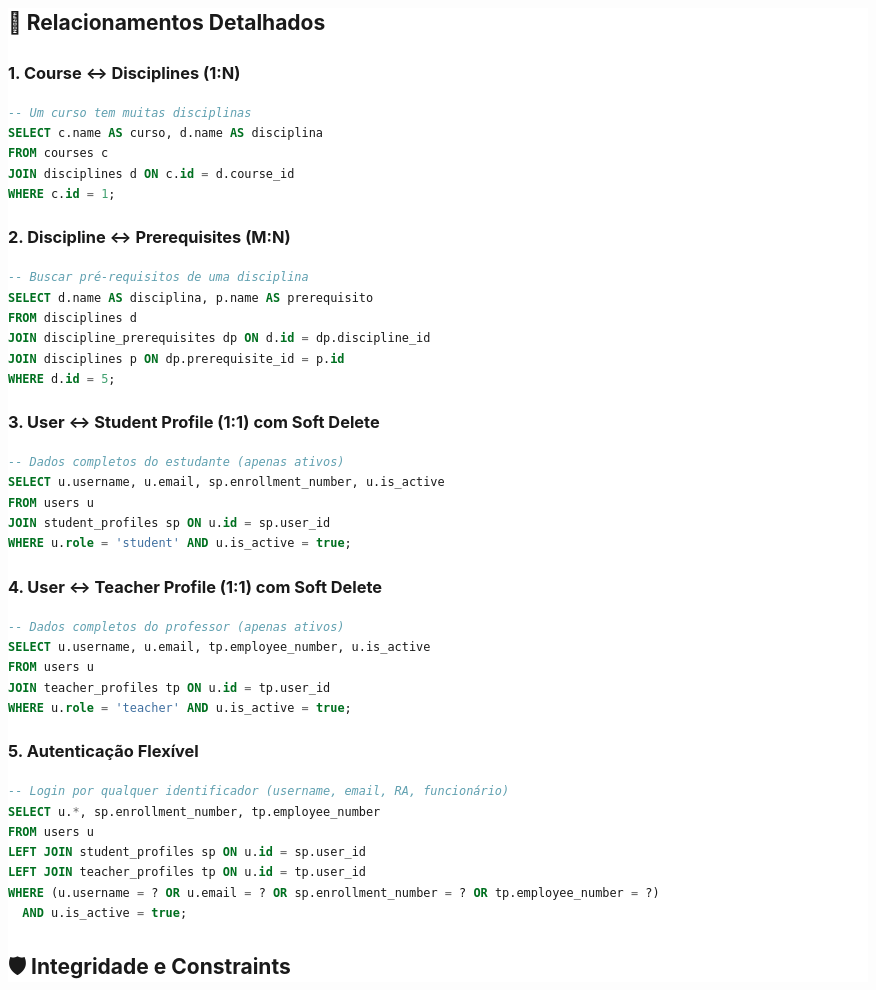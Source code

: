 ## 🔄 Relacionamentos Detalhados

### 1. **Course ↔ Disciplines** (1:N)
```sql
-- Um curso tem muitas disciplinas
SELECT c.name AS curso, d.name AS disciplina
FROM courses c
JOIN disciplines d ON c.id = d.course_id
WHERE c.id = 1;
```

### 2. **Discipline ↔ Prerequisites** (M:N)
```sql
-- Buscar pré-requisitos de uma disciplina
SELECT d.name AS disciplina, p.name AS prerequisito
FROM disciplines d
JOIN discipline_prerequisites dp ON d.id = dp.discipline_id
JOIN disciplines p ON dp.prerequisite_id = p.id
WHERE d.id = 5;
```

### 3. **User ↔ Student Profile** (1:1) com Soft Delete
```sql
-- Dados completos do estudante (apenas ativos)
SELECT u.username, u.email, sp.enrollment_number, u.is_active
FROM users u
JOIN student_profiles sp ON u.id = sp.user_id
WHERE u.role = 'student' AND u.is_active = true;
```

### 4. **User ↔ Teacher Profile** (1:1) com Soft Delete
```sql
-- Dados completos do professor (apenas ativos)
SELECT u.username, u.email, tp.employee_number, u.is_active
FROM users u
JOIN teacher_profiles tp ON u.id = tp.user_id
WHERE u.role = 'teacher' AND u.is_active = true;
```

### 5. **Autenticação Flexível**
```sql
-- Login por qualquer identificador (username, email, RA, funcionário)
SELECT u.*, sp.enrollment_number, tp.employee_number
FROM users u
LEFT JOIN student_profiles sp ON u.id = sp.user_id
LEFT JOIN teacher_profiles tp ON u.id = tp.user_id
WHERE (u.username = ? OR u.email = ? OR sp.enrollment_number = ? OR tp.employee_number = ?)
  AND u.is_active = true;
```

## 🛡️ Integridade e Constraints
